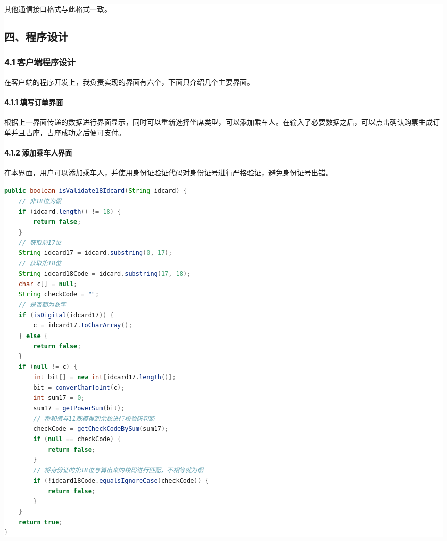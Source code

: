 其他通信接口格式与此格式一致。

## 四、程序设计

### 4.1 客户端程序设计

在客户端的程序开发上，我负责实现的界面有六个，下面只介绍几个主要界面。

#### 4.1.1 填写订单界面

根据上一界面传递的数据进行界面显示，同时可以重新选择坐席类型，可以添加乘车人。在输入了必要数据之后，可以点击确认购票生成订单并且占座，占座成功之后便可支付。

#### 4.1.2 添加乘车人界面

在本界面，用户可以添加乘车人，并使用身份证验证代码对身份证号进行严格验证，避免身份证号出错。

```java
public boolean isValidate18Idcard(String idcard) {
	// 非18位为假
	if (idcard.length() != 18) {
		return false;
	}
	// 获取前17位
	String idcard17 = idcard.substring(0, 17);
	// 获取第18位
	String idcard18Code = idcard.substring(17, 18);
	char c[] = null;
	String checkCode = "";
	// 是否都为数字
	if (isDigital(idcard17)) {
		c = idcard17.toCharArray();
	} else {
		return false;
	}
	if (null != c) {
		int bit[] = new int[idcard17.length()];
		bit = converCharToInt(c);
		int sum17 = 0;
		sum17 = getPowerSum(bit);
		// 将和值与11取模得到余数进行校验码判断
		checkCode = getCheckCodeBySum(sum17);
		if (null == checkCode) {
			return false;
		}
		// 将身份证的第18位与算出来的校码进行匹配，不相等就为假
		if (!idcard18Code.equalsIgnoreCase(checkCode)) {
			return false;
		}
	}
	return true;
}
```
